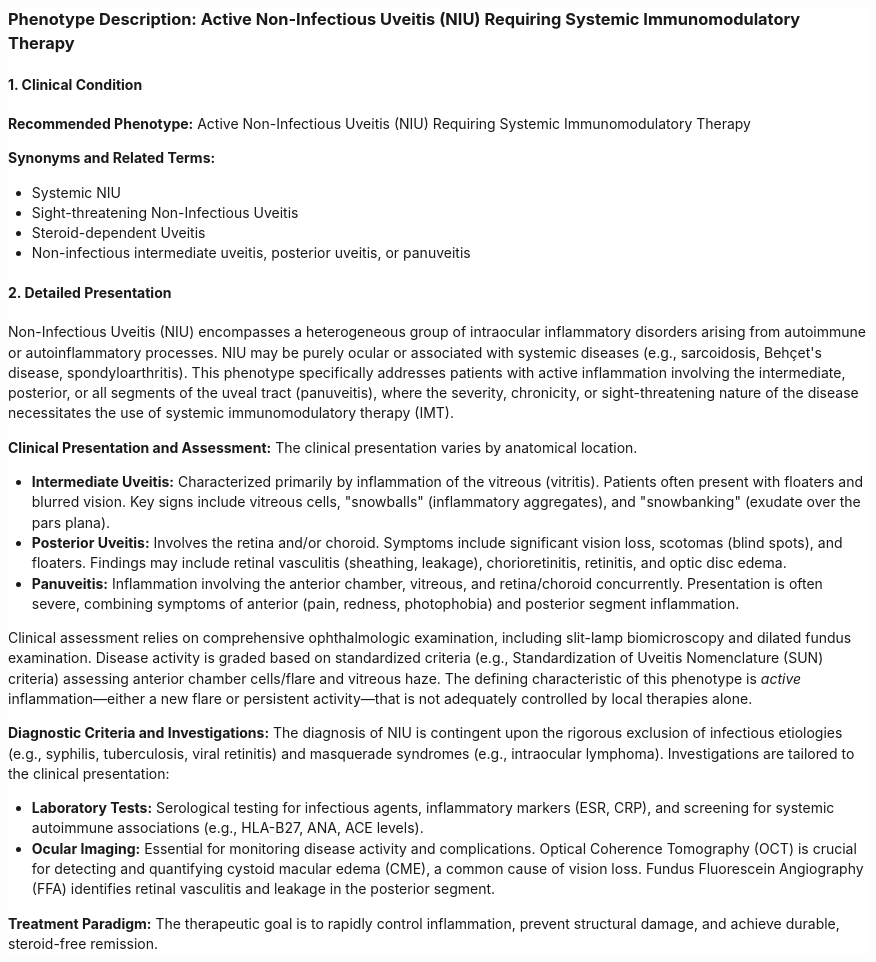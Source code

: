 ### Phenotype Description: Active Non-Infectious Uveitis (NIU) Requiring Systemic Immunomodulatory Therapy

#### 1\. Clinical Condition

**Recommended Phenotype:** Active Non-Infectious Uveitis (NIU) Requiring Systemic Immunomodulatory Therapy

**Synonyms and Related Terms:**

* Systemic NIU  
* Sight-threatening Non-Infectious Uveitis  
* Steroid-dependent Uveitis  
* Non-infectious intermediate uveitis, posterior uveitis, or panuveitis

#### 2\. Detailed Presentation

Non-Infectious Uveitis (NIU) encompasses a heterogeneous group of intraocular inflammatory disorders arising from autoimmune or autoinflammatory processes. NIU may be purely ocular or associated with systemic diseases (e.g., sarcoidosis, Behçet's disease, spondyloarthritis). This phenotype specifically addresses patients with active inflammation involving the intermediate, posterior, or all segments of the uveal tract (panuveitis), where the severity, chronicity, or sight-threatening nature of the disease necessitates the use of systemic immunomodulatory therapy (IMT).

**Clinical Presentation and Assessment:** The clinical presentation varies by anatomical location.

* **Intermediate Uveitis:** Characterized primarily by inflammation of the vitreous (vitritis). Patients often present with floaters and blurred vision. Key signs include vitreous cells, "snowballs" (inflammatory aggregates), and "snowbanking" (exudate over the pars plana).  
* **Posterior Uveitis:** Involves the retina and/or choroid. Symptoms include significant vision loss, scotomas (blind spots), and floaters. Findings may include retinal vasculitis (sheathing, leakage), chorioretinitis, retinitis, and optic disc edema.  
* **Panuveitis:** Inflammation involving the anterior chamber, vitreous, and retina/choroid concurrently. Presentation is often severe, combining symptoms of anterior (pain, redness, photophobia) and posterior segment inflammation.

Clinical assessment relies on comprehensive ophthalmologic examination, including slit-lamp biomicroscopy and dilated fundus examination. Disease activity is graded based on standardized criteria (e.g., Standardization of Uveitis Nomenclature (SUN) criteria) assessing anterior chamber cells/flare and vitreous haze. The defining characteristic of this phenotype is *active* inflammation—either a new flare or persistent activity—that is not adequately controlled by local therapies alone.

**Diagnostic Criteria and Investigations:** The diagnosis of NIU is contingent upon the rigorous exclusion of infectious etiologies (e.g., syphilis, tuberculosis, viral retinitis) and masquerade syndromes (e.g., intraocular lymphoma). Investigations are tailored to the clinical presentation:

* **Laboratory Tests:** Serological testing for infectious agents, inflammatory markers (ESR, CRP), and screening for systemic autoimmune associations (e.g., HLA-B27, ANA, ACE levels).  
* **Ocular Imaging:** Essential for monitoring disease activity and complications. Optical Coherence Tomography (OCT) is crucial for detecting and quantifying cystoid macular edema (CME), a common cause of vision loss. Fundus Fluorescein Angiography (FFA) identifies retinal vasculitis and leakage in the posterior segment.

**Treatment Paradigm:** The therapeutic goal is to rapidly control inflammation, prevent structural damage, and achieve durable, steroid-free remission.
